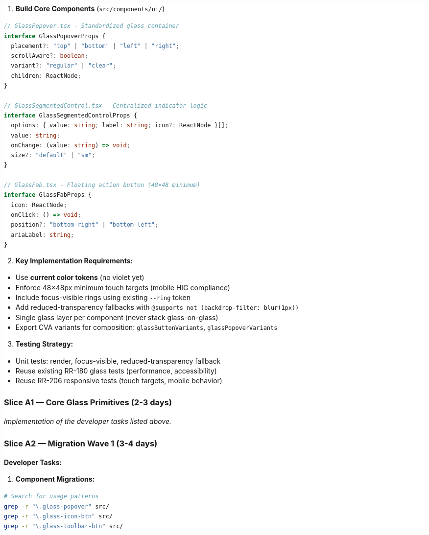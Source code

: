 1. **Build Core Components** (`src/components/ui/`)

```typescript
// GlassPopover.tsx - Standardized glass container
interface GlassPopoverProps {
  placement?: "top" | "bottom" | "left" | "right";
  scrollAware?: boolean;
  variant?: "regular" | "clear";
  children: ReactNode;
}

// GlassSegmentedControl.tsx - Centralized indicator logic
interface GlassSegmentedControlProps {
  options: { value: string; label: string; icon?: ReactNode }[];
  value: string;
  onChange: (value: string) => void;
  size?: "default" | "sm";
}

// GlassFab.tsx - Floating action button (48×48 minimum)
interface GlassFabProps {
  icon: ReactNode;
  onClick: () => void;
  position?: "bottom-right" | "bottom-left";
  ariaLabel: string;
}
```

2. **Key Implementation Requirements:**

- Use **current color tokens** (no violet yet)
- Enforce 48×48px minimum touch targets (mobile HIG compliance)
- Include focus-visible rings using existing `--ring` token
- Add reduced-transparency fallbacks with `@supports not (backdrop-filter: blur(1px))`
- Single glass layer per component (never stack glass-on-glass)
- Export CVA variants for composition: `glassButtonVariants`, `glassPopoverVariants`

3. **Testing Strategy:**

- Unit tests: render, focus-visible, reduced-transparency fallback
- Reuse existing RR-180 glass tests (performance, accessibility)
- Reuse RR-206 responsive tests (touch targets, mobile behavior)

### Slice A1 — Core Glass Primitives (2-3 days)

_Implementation of the developer tasks listed above._

### Slice A2 — Migration Wave 1 (3-4 days)

**Developer Tasks:**

1. **Component Migrations:**

```bash
# Search for usage patterns
grep -r "\.glass-popover" src/
grep -r "\.glass-icon-btn" src/
grep -r "\.glass-toolbar-btn" src/
```
